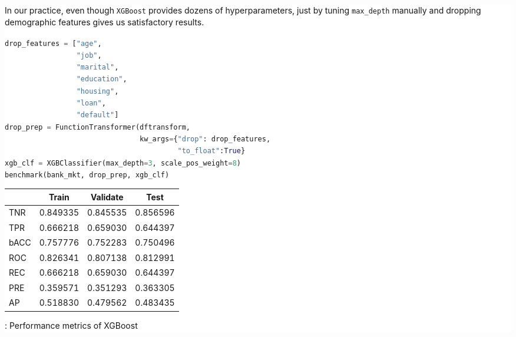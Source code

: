 In our practice, even though `XGBoost` provides dozens of hyperparameters, just by tuning `max_depth` manually and dropping demographic features gives us satisfactory results.

```python
drop_features = ["age",
                 "job",
                 "marital",
                 "education",
                 "housing",
                 "loan",
                 "default"]
drop_prep = FunctionTransformer(dftransform, 
                                kw_args={"drop": drop_features,
                                         "to_float":True}
xgb_clf = XGBClassifier(max_depth=3, scale_pos_weight=8)
benchmark(bank_mkt, drop_prep, xgb_clf)
```

|      | Train    | Validate | Test     |
| ---- | -------- | -------- | -------- |
| TNR  | 0.849335 | 0.845535 | 0.856596 |
| TPR  | 0.666218 | 0.659030 | 0.644397 |
| bACC | 0.757776 | 0.752283 | 0.750496 |
| ROC  | 0.826341 | 0.807138 | 0.812991 |
| REC  | 0.666218 | 0.659030 | 0.644397 |
| PRE  | 0.359571 | 0.351293 | 0.363305 |
| AP   | 0.518830 | 0.479562 | 0.483435 |
: Performance metrics of XGBoost
